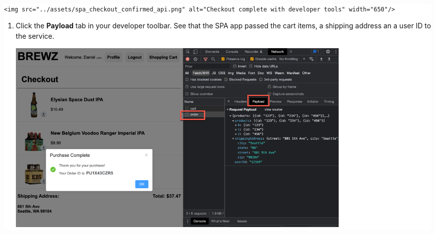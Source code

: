     <img src="../assets/spa_checkout_confirmed_api.png" alt="Checkout complete with developer tools" width="650"/>

1. Click the **Payload** tab in your developer toolbar. See that the SPA app passed the cart items, a shipping address an a user ID to the service.

    <img src="../assets/spa_checkout_confirmed_payload.png" alt="Inspecting the order payload" width="650"/>
